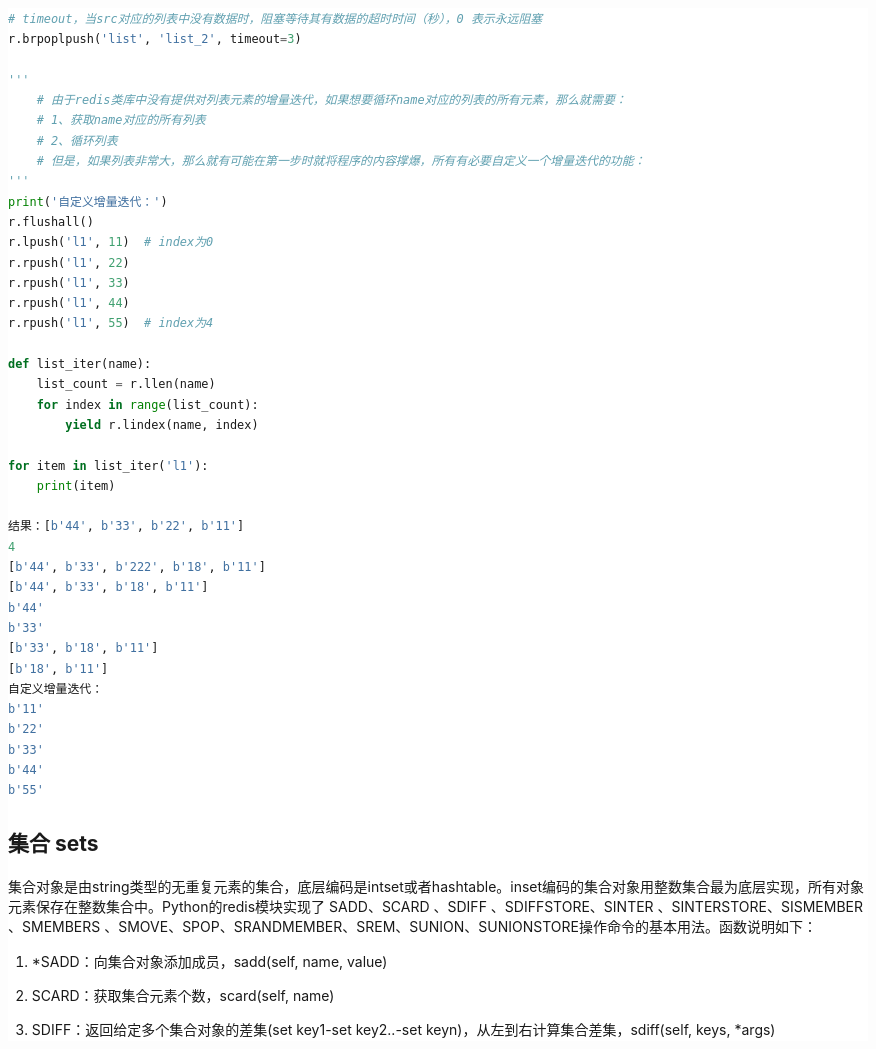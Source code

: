    ```python
   # timeout，当src对应的列表中没有数据时，阻塞等待其有数据的超时时间（秒），0 表示永远阻塞
   r.brpoplpush('list', 'list_2', timeout=3)

   '''
       # 由于redis类库中没有提供对列表元素的增量迭代，如果想要循环name对应的列表的所有元素，那么就需要：
       # 1、获取name对应的所有列表
       # 2、循环列表
       # 但是，如果列表非常大，那么就有可能在第一步时就将程序的内容撑爆，所有有必要自定义一个增量迭代的功能：
   '''
   print('自定义增量迭代：')
   r.flushall()
   r.lpush('l1', 11)  # index为0
   r.rpush('l1', 22)
   r.rpush('l1', 33)
   r.rpush('l1', 44)
   r.rpush('l1', 55)  # index为4

   def list_iter(name):
       list_count = r.llen(name)
       for index in range(list_count):
           yield r.lindex(name, index)

   for item in list_iter('l1'):
       print(item)

   结果：[b'44', b'33', b'22', b'11']
   4
   [b'44', b'33', b'222', b'18', b'11']
   [b'44', b'33', b'18', b'11']
   b'44'
   b'33'
   [b'33', b'18', b'11']
   [b'18', b'11']
   自定义增量迭代：
   b'11'
   b'22'
   b'33'
   b'44'
   b'55'
   ```

## 集合 sets

   集合对象是由string类型的无重复元素的集合，底层编码是intset或者hashtable。inset编码的集合对象用整数集合最为底层实现，所有对象元素保存在整数集合中。Python的redis模块实现了 SADD、SCARD 、SDIFF 、SDIFFSTORE、SINTER 、SINTERSTORE、SISMEMBER 、SMEMBERS 、SMOVE、SPOP、SRANDMEMBER、SREM、SUNION、SUNIONSTORE操作命令的基本用法。函数说明如下：

   1. *SADD：向集合对象添加成员，sadd(self, name, value)

   2. SCARD：获取集合元素个数，scard(self, name)

   3. SDIFF：返回给定多个集合对象的差集(set key1-set key2..-set keyn)，从左到右计算集合差集，sdiff(self, keys, *args)

